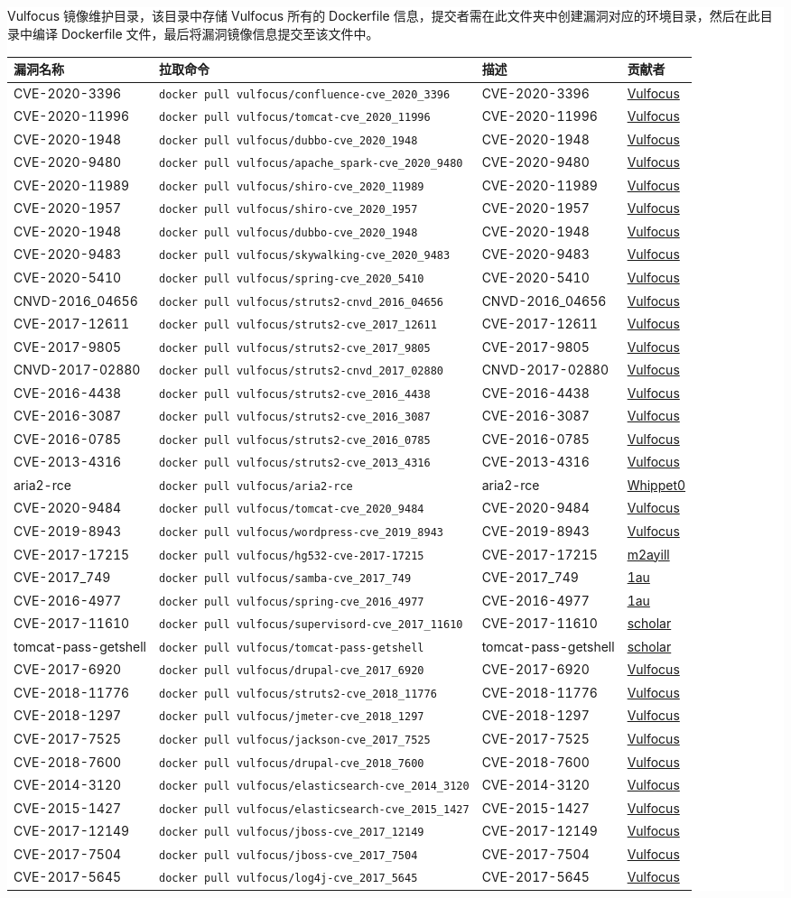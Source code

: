 Vulfocus 镜像维护目录，该目录中存储 Vulfocus 所有的 Dockerfile 信息，提交者需在此文件夹中创建漏洞对应的环境目录，然后在此目录中编译 Dockerfile 文件，最后将漏洞镜像信息提交至该文件中。

| 漏洞名称         | 拉取命令                                  | 描述             |贡献者|
| :--------------- | :--------------------------------------------------- | :--------------- |:--------------- |
|CVE-2020-3396|`docker pull vulfocus/confluence-cve_2020_3396`|CVE-2020-3396|[Vulfocus](https://github.com/fofapro/vulfocus)|
|CVE-2020-11996|`docker pull vulfocus/tomcat-cve_2020_11996`|CVE-2020-11996|[Vulfocus](https://github.com/fofapro/vulfocus)|
|CVE-2020-1948|`docker pull vulfocus/dubbo-cve_2020_1948`|CVE-2020-1948|[Vulfocus](https://github.com/fofapro/vulfocus)|
|CVE-2020-9480|`docker pull vulfocus/apache_spark-cve_2020_9480`|CVE-2020-9480|[Vulfocus](https://github.com/fofapro/vulfocus)|
|CVE-2020-11989|`docker pull vulfocus/shiro-cve_2020_11989`|CVE-2020-11989|[Vulfocus](https://github.com/fofapro/vulfocus)|
|CVE-2020-1957|`docker pull vulfocus/shiro-cve_2020_1957`|CVE-2020-1957|[Vulfocus](https://github.com/fofapro/vulfocus)|
|CVE-2020-1948|`docker pull vulfocus/dubbo-cve_2020_1948`|CVE-2020-1948|[Vulfocus](https://github.com/fofapro/vulfocus)|
|CVE-2020-9483|`docker pull vulfocus/skywalking-cve_2020_9483`|CVE-2020-9483|[Vulfocus](https://github.com/fofapro/vulfocus)|
|CVE-2020-5410|`docker pull vulfocus/spring-cve_2020_5410`|CVE-2020-5410|[Vulfocus](https://github.com/fofapro/vulfocus)|
|CNVD-2016_04656|`docker pull vulfocus/struts2-cnvd_2016_04656`|CNVD-2016_04656|[Vulfocus](https://github.com/fofapro/vulfocus)|
|CVE-2017-12611|`docker pull vulfocus/struts2-cve_2017_12611`|CVE-2017-12611|[Vulfocus](https://github.com/fofapro/vulfocus)|
|CVE-2017-9805|`docker pull vulfocus/struts2-cve_2017_9805`|CVE-2017-9805|[Vulfocus](https://github.com/fofapro/vulfocus)|
|CNVD-2017-02880|`docker pull vulfocus/struts2-cnvd_2017_02880`|CNVD-2017-02880|[Vulfocus](https://github.com/fofapro/vulfocus)|
|CVE-2016-4438|`docker pull vulfocus/struts2-cve_2016_4438`|CVE-2016-4438|[Vulfocus](https://github.com/fofapro/vulfocus)|
|CVE-2016-3087|`docker pull vulfocus/struts2-cve_2016_3087`|CVE-2016-3087|[Vulfocus](https://github.com/fofapro/vulfocus)|
|CVE-2016-0785|`docker pull vulfocus/struts2-cve_2016_0785`|CVE-2016-0785|[Vulfocus](https://github.com/fofapro/vulfocus)|
|CVE-2013-4316|`docker pull vulfocus/struts2-cve_2013_4316`|CVE-2013-4316|[Vulfocus](https://github.com/fofapro/vulfocus)|
|aria2-rce|`docker pull vulfocus/aria2-rce`|aria2-rce|[Whippet0](https://github.com/Whippet0)|
|CVE-2020-9484|`docker pull vulfocus/tomcat-cve_2020_9484`|CVE-2020-9484|[Vulfocus](https://github.com/fofapro/vulfocus)|
|CVE-2019-8943|`docker pull vulfocus/wordpress-cve_2019_8943`|CVE-2019-8943|[Vulfocus](https://github.com/fofapro/vulfocus)|
|CVE-2017-17215|`docker pull vulfocus/hg532-cve-2017-17215`|CVE-2017-17215|[m2ayill](https://github.com/m2ayill)|
| CVE-2017_749 | `docker pull vulfocus/samba-cve_2017_749` | CVE-2017_749 |[1au](https://github.com/D4ch1au)|
| CVE-2016-4977 | `docker pull vulfocus/spring-cve_2016_4977` | CVE-2016-4977 |[1au](https://github.com/D4ch1au)|
| CVE-2017-11610 | `docker pull vulfocus/supervisord-cve_2017_11610` | CVE-2017-11610 |[scholar](https://github.com/Frivolous-scholar)|
| tomcat-pass-getshell | `docker pull vulfocus/tomcat-pass-getshell` | tomcat-pass-getshell |[scholar](https://github.com/Frivolous-scholar)|
| CVE-2017-6920 | `docker pull vulfocus/drupal-cve_2017_6920` | CVE-2017-6920 |[Vulfocus](https://github.com/fofapro/vulfocus)|
| CVE-2018-11776 | `docker pull vulfocus/struts2-cve_2018_11776` | CVE-2018-11776 |[Vulfocus](https://github.com/fofapro/vulfocus)|
| CVE-2018-1297 | `docker pull vulfocus/jmeter-cve_2018_1297` | CVE-2018-1297 | [Vulfocus](https://github.com/fofapro/vulfocus)|
| CVE-2017-7525 | `docker pull vulfocus/jackson-cve_2017_7525` | CVE-2017-7525 | [Vulfocus](https://github.com/fofapro/vulfocus)|
| CVE-2018-7600 | `docker pull vulfocus/drupal-cve_2018_7600` | CVE-2018-7600 | [Vulfocus](https://github.com/fofapro/vulfocus)|
| CVE-2014-3120 | `docker pull vulfocus/elasticsearch-cve_2014_3120` | CVE-2014-3120 | [Vulfocus](https://github.com/fofapro/vulfocus)|
| CVE-2015-1427 | `docker pull vulfocus/elasticsearch-cve_2015_1427` | CVE-2015-1427 | [Vulfocus](https://github.com/fofapro/vulfocus)|
| CVE-2017-12149 | `docker pull vulfocus/jboss-cve_2017_12149` | CVE-2017-12149 | [Vulfocus](https://github.com/fofapro/vulfocus)|
| CVE-2017-7504 | `docker pull vulfocus/jboss-cve_2017_7504` | CVE-2017-7504 | [Vulfocus](https://github.com/fofapro/vulfocus)|
| CVE-2017-5645 | `docker pull vulfocus/log4j-cve_2017_5645` | CVE-2017-5645 | [Vulfocus](https://github.com/fofapro/vulfocus)|